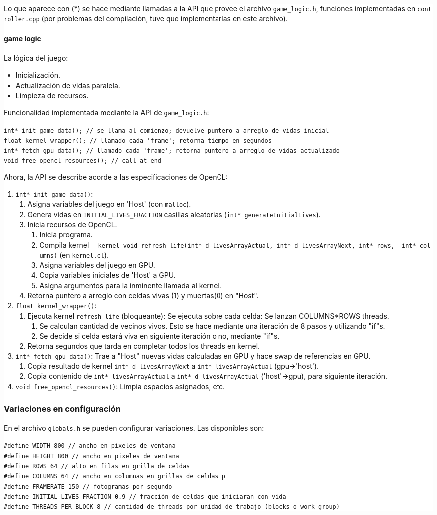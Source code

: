 
Lo que aparece con (*) se hace mediante llamadas a la API que provee el archivo ```game_logic.h```, funciones implementadas en ```controller.cpp``` (por problemas del compilación, tuve que implementarlas en este archivo).


#### game logic

La lógica del juego: 

* Inicialización.
* Actualización de vidas paralela.
* Limpieza de recursos.

Funcionalidad implementada mediante la API de ```game_logic.h```:
```
int* init_game_data(); // se llama al comienzo; devuelve puntero a arreglo de vidas inicial
float kernel_wrapper(); // llamado cada 'frame'; retorna tiempo en segundos 
int* fetch_gpu_data(); // llamado cada 'frame'; retorna puntero a arreglo de vidas actualizado
void free_opencl_resources(); // call at end
```

Ahora, la API se describe acorde a las especificaciones de OpenCL:

1. ```int* init_game_data()```: 
	1. Asigna variables del juego en 'Host' (con ```malloc```).
	2. Genera vidas en ```INITIAL_LIVES_FRACTION``` casillas aleatorias (```int* generateInitialLives```).
	3. Inicia recursos de OpenCL.
		1. Inicia programa.
		2. Compila kernel ```__kernel void refresh_life(int* d_livesArrayActual, int* d_livesArrayNext, int* rows,  int* columns)``` (en ```kernel.cl```).
		3. Asigna variables del juego en GPU.
		4. Copia variables iniciales de 'Host' a GPU.
		5. Asigna argumentos para la inminente llamada al kernel.
	5. Retorna puntero a arreglo con celdas vivas (1) y muertas(0) en "Host".
2. ```float kernel_wrapper()```:
	1. Ejecuta kernel ```refresh_life``` (bloqueante): Se ejecuta sobre cada celda: Se lanzan COLUMNS*ROWS threads.
		1. Se calculan cantidad de vecinos vivos. Esto se hace mediante una iteración de 8 pasos y utilizando "if"s.
		2. Se decide si celda estará viva en siguiente iteración o no, mediante "if"s. 
	2. Retorna segundos que tarda en completar todos los threads en kernel.
3. ```int* fetch_gpu_data()```: Trae a "Host" nuevas vidas calculadas en GPU y hace swap de referencias en GPU.
	1. Copia resultado de kernel ```int* d_livesArrayNext``` a ```int* livesArrayActual``` (gpu->'host').
	2. Copia contenido de ```int* livesArrayActual``` a ```int* d_livesArrayActual``` ('host'->gpu), para siguiente iteración.
4. ```void free_opencl_resources()```: Limpia espacios asignados, etc.

### Variaciones en configuración
En el archivo ```globals.h``` se pueden configurar variaciones. Las disponibles son:
```
#define WIDTH 800 // ancho en pixeles de ventana
#define HEIGHT 800 // ancho en pixeles de ventana
#define ROWS 64 // alto en filas en grilla de celdas
#define COLUMNS 64 // ancho en columnas en grillas de celdas p
#define FRAMERATE 150 // fotogramas por segundo
#define INITIAL_LIVES_FRACTION 0.9 // fracción de celdas que iniciaran con vida
#define THREADS_PER_BLOCK 8 // cantidad de threads por unidad de trabajo (blocks o work-group)
```
